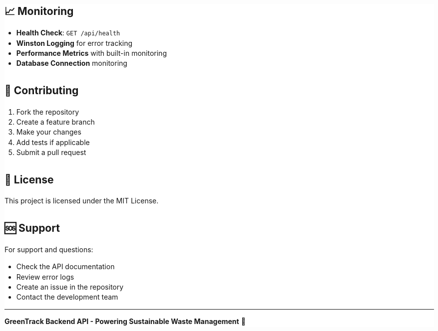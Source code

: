 ## 📈 Monitoring

- **Health Check**: `GET /api/health`
- **Winston Logging** for error tracking
- **Performance Metrics** with built-in monitoring
- **Database Connection** monitoring

## 🤝 Contributing

1. Fork the repository
2. Create a feature branch
3. Make your changes
4. Add tests if applicable
5. Submit a pull request

## 📄 License

This project is licensed under the MIT License.

## 🆘 Support

For support and questions:
- Check the API documentation
- Review error logs
- Create an issue in the repository
- Contact the development team

---

**GreenTrack Backend API - Powering Sustainable Waste Management** 🌱